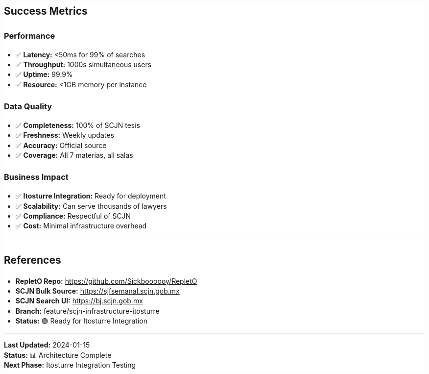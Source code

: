 
## Success Metrics

### Performance

- ✅ **Latency:** <50ms for 99% of searches
- ✅ **Throughput:** 1000s simultaneous users
- ✅ **Uptime:** 99.9%
- ✅ **Resource:** <1GB memory per instance

### Data Quality

- ✅ **Completeness:** 100% of SCJN tesis
- ✅ **Freshness:** Weekly updates
- ✅ **Accuracy:** Official source
- ✅ **Coverage:** All 7 materias, all salas

### Business Impact

- ✅ **Itosturre Integration:** Ready for deployment
- ✅ **Scalability:** Can serve thousands of lawyers
- ✅ **Compliance:** Respectful of SCJN
- ✅ **Cost:** Minimal infrastructure overhead

---

## References

- **RepletO Repo:** https://github.com/Sickboooooy/RepletO
- **SCJN Bulk Source:** https://sjfsemanal.scjn.gob.mx
- **SCJN Search UI:** https://bj.scjn.gob.mx
- **Branch:** feature/scjn-infrastructure-itosturre
- **Status:** 🟢 Ready for Itosturre Integration

---

**Last Updated:** 2024-01-15  
**Status:** 📊 Architecture Complete  
**Next Phase:** Itosturre Integration Testing
